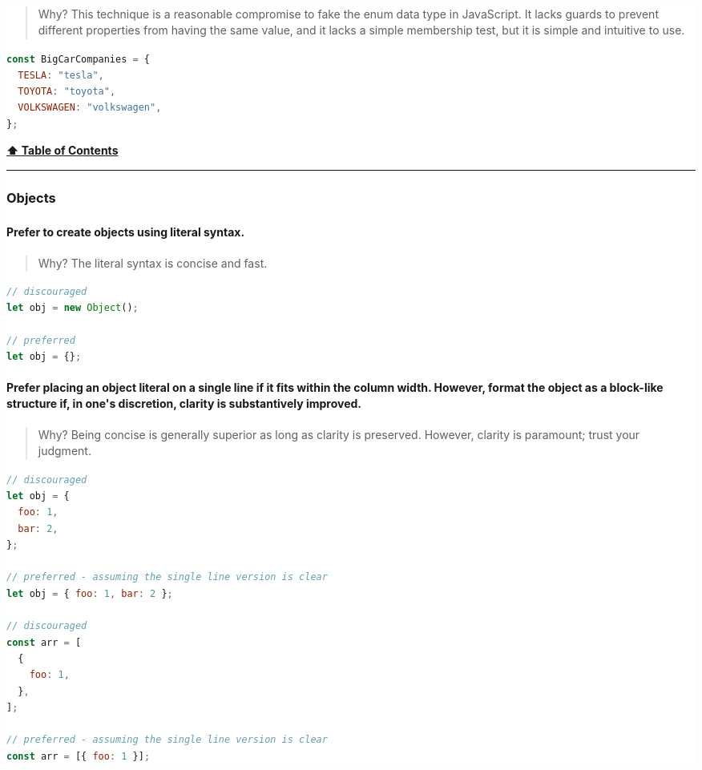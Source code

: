 > Why? This technique is a reasonable compromise to fake the enum data type in JavaScript. It lacks guards to prevent different properties from having the same value, and it lacks a simple membership test, but it is simple and intuitive to use.

```javascript
const BigCarCompanies = {
  TESLA: "tesla",
  TOYOTA: "toyota",
  VOLKSWAGEN: "volkswagen",
};
```

**[⬆ Table of Contents](#toc)**

---

### Objects

#### Prefer to create objects using literal syntax.

> Why? The literal syntax is concise and fast.

```javascript
// discouraged
let obj = new Object();

// preferred
let obj = {};
```

#### Prefer placing an object literal on a single line if it fits within the column width. However, format the object as a block-like structure if, in one's discretion, clarity is substantively improved.

> Why? Being concise is generally superior as long as clarity is preserved. However, clarity is paramount; trust your judgment.

```javascript
// discouraged
let obj = {
  foo: 1,
  bar: 2,
};

// preferred - assuming the single line version is clear
let obj = { foo: 1, bar: 2 };

// discouraged
const arr = [
  {
    foo: 1,
  },
];

// preferred - assuming the single line version is clear
const arr = [{ foo: 1 }];
```


  [getKey("bar")]: 2,